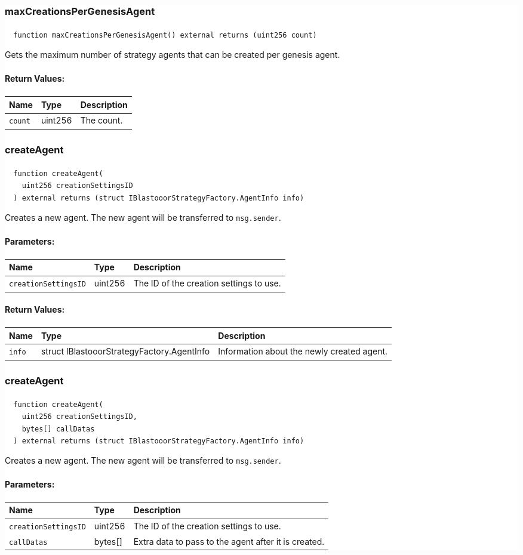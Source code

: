 ### maxCreationsPerGenesisAgent
```solidity
  function maxCreationsPerGenesisAgent() external returns (uint256 count)
```
Gets the maximum number of strategy agents that can be created per genesis agent.



#### Return Values:
| Name                           | Type          | Description                                                                  |
| :----------------------------- | :------------ | :--------------------------------------------------------------------------- |
| `count` | uint256 | The count. |

### createAgent
```solidity
  function createAgent(
    uint256 creationSettingsID
  ) external returns (struct IBlastooorStrategyFactory.AgentInfo info)
```
Creates a new agent.
The new agent will be transferred to `msg.sender`.


#### Parameters:
| Name | Type | Description                                                          |
| :--- | :--- | :------------------------------------------------------------------- |
| `creationSettingsID` | uint256 | The ID of the creation settings to use. |

#### Return Values:
| Name                           | Type          | Description                                                                  |
| :----------------------------- | :------------ | :--------------------------------------------------------------------------- |
| `info` | struct IBlastooorStrategyFactory.AgentInfo | Information about the newly created agent. |

### createAgent
```solidity
  function createAgent(
    uint256 creationSettingsID,
    bytes[] callDatas
  ) external returns (struct IBlastooorStrategyFactory.AgentInfo info)
```
Creates a new agent.
The new agent will be transferred to `msg.sender`.


#### Parameters:
| Name | Type | Description                                                          |
| :--- | :--- | :------------------------------------------------------------------- |
| `creationSettingsID` | uint256 | The ID of the creation settings to use. |
| `callDatas` | bytes[] | Extra data to pass to the agent after it is created. |
